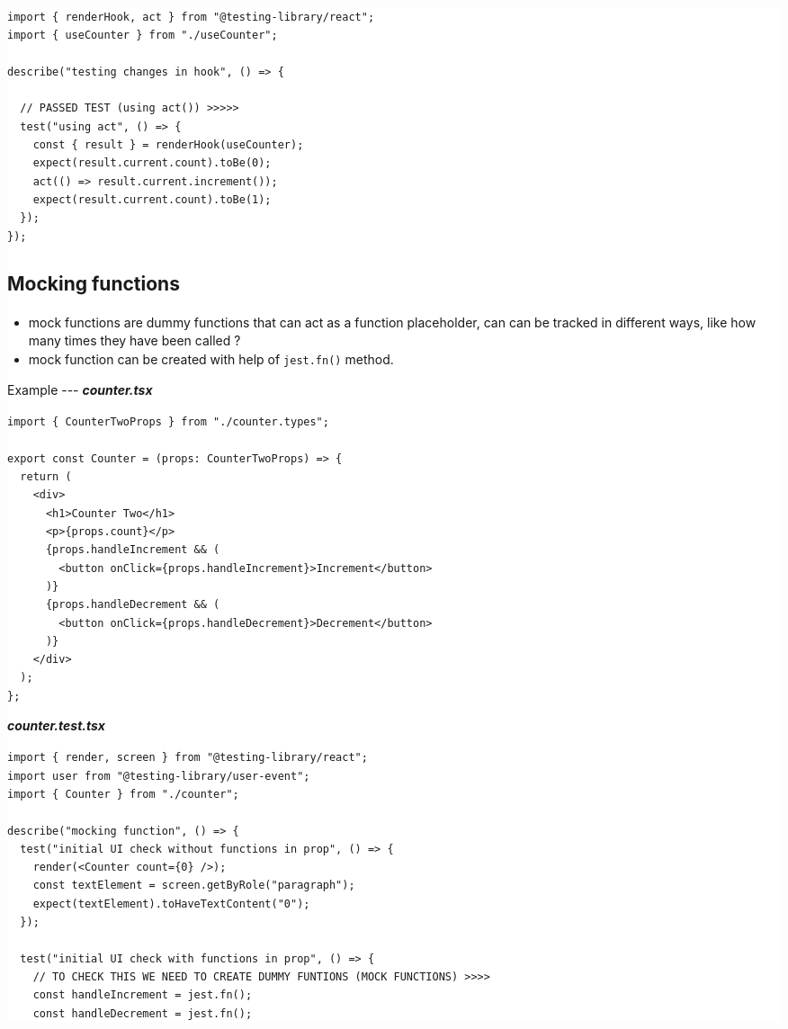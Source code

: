    import { renderHook, act } from "@testing-library/react";
    import { useCounter } from "./useCounter";
    
    describe("testing changes in hook", () => {
    
      // PASSED TEST (using act()) >>>>>
      test("using act", () => {
        const { result } = renderHook(useCounter);
        expect(result.current.count).toBe(0);
        act(() => result.current.increment());
        expect(result.current.count).toBe(1);
      });
    });

## Mocking functions
- mock functions are dummy functions that can act as a function placeholder, can can be tracked in different ways, like how many times they have been called ?
- mock function can be created with help of `jest.fn()` method.

Example ---
***counter.tsx***

    import { CounterTwoProps } from "./counter.types";
    
    export const Counter = (props: CounterTwoProps) => {
      return (
        <div>
          <h1>Counter Two</h1>
          <p>{props.count}</p>
          {props.handleIncrement && (
            <button onClick={props.handleIncrement}>Increment</button>
          )}
          {props.handleDecrement && (
            <button onClick={props.handleDecrement}>Decrement</button>
          )}
        </div>
      );
    };

***counter.test.tsx***

    import { render, screen } from "@testing-library/react";
    import user from "@testing-library/user-event";
    import { Counter } from "./counter";
    
    describe("mocking function", () => {
      test("initial UI check without functions in prop", () => {
        render(<Counter count={0} />);
        const textElement = screen.getByRole("paragraph");
        expect(textElement).toHaveTextContent("0");
      });
    
      test("initial UI check with functions in prop", () => {
        // TO CHECK THIS WE NEED TO CREATE DUMMY FUNTIONS (MOCK FUNCTIONS) >>>>
        const handleIncrement = jest.fn();
        const handleDecrement = jest.fn();
    